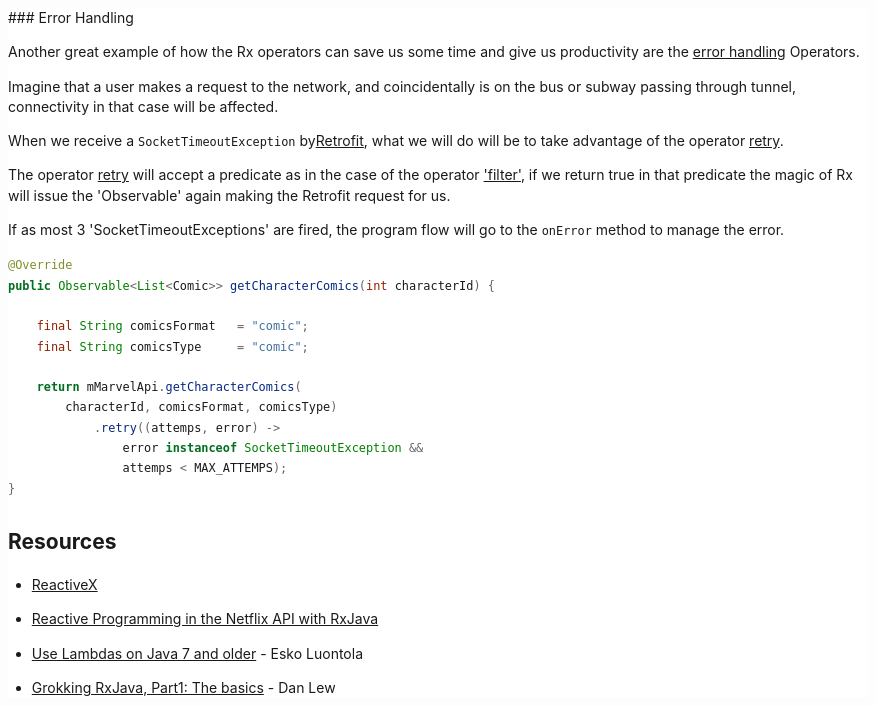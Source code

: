 
### Error Handling

Another great example of how the Rx operators can save us some time and give us productivity are the [error handling](https://github.com/ReactiveX/RxJava/wiki/Error-Handling-Operators) Operators.

Imagine that a user makes a request to the network, and coincidentally is on the bus or subway passing through tunnel, connectivity in that case will be affected.

When we receive a `SocketTimeoutException` by[Retrofit](http://square.github.io/retrofit/), what we will do will be to take advantage of the operator [retry](http://reactivex.io/documentation/operators/retry.html#collapseRxJava).

The operator [retry](http://reactivex.io/documentation/operators/retry.html#collapseRxJava) will accept a predicate as in the case of the operator ['filter'](http://reactivex.io/documentation/operators/filter.html), if we return true in that predicate the magic of Rx will issue the 'Observable' again making the Retrofit request for us.

If as most 3 'SocketTimeoutExceptions' are fired, the program flow will go to the `onError` method to manage the error.

```java
@Override
public Observable<List<Comic>> getCharacterComics(int characterId) {

    final String comicsFormat   = "comic";
    final String comicsType     = "comic";

    return mMarvelApi.getCharacterComics(
        characterId, comicsFormat, comicsType)
            .retry((attemps, error) -> 
                error instanceof SocketTimeoutException && 
                attemps < MAX_ATTEMPS);
}
```

## Resources

- [ReactiveX](http://reactivex.io/)

- [Reactive Programming in the Netflix API with RxJava](http://techblog.netflix.com/2013/02/rxjava-netflix-api.html)

- [Use Lambdas on Java 7 and older](https://www.youtube.com/watch?v=DUdhfPh9V_s) - Esko Luontola

- [Grokking RxJava, Part1: The basics](http://blog.danlew.net/2014/09/15/grokking-rxjava-part-1/) - Dan Lew




[retrolambda]: https://github.com/orfjackal/retrolambda "RetroLambda"
[reactivex]: http://reactivex.io/

